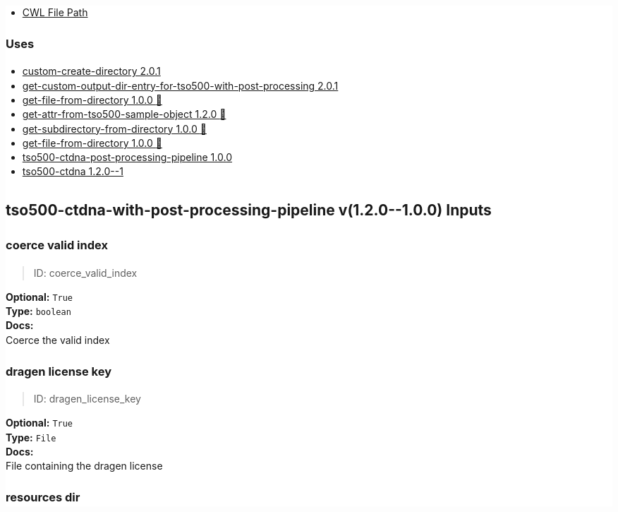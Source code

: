 - [CWL File Path](../../../../../../workflows/tso500-ctdna-with-post-processing-pipeline/1.2.0--1.0.0/tso500-ctdna-with-post-processing-pipeline__1.2.0--1.0.0.cwl)  


### Uses
  
- [custom-create-directory 2.0.1](../../../tools/custom-create-directory/2.0.1/custom-create-directory__2.0.1.md)  
- [get-custom-output-dir-entry-for-tso500-with-post-processing 2.0.1](../../../expressions/get-custom-output-dir-entry-for-tso500-with-post-processing/2.0.1/get-custom-output-dir-entry-for-tso500-with-post-processing__2.0.1.md)  
- [get-file-from-directory 1.0.0 :construction:](../../../expressions/get-file-from-directory/1.0.0/get-file-from-directory__1.0.0.md)  
- [get-attr-from-tso500-sample-object 1.2.0 :construction:](../../../expressions/get-attr-from-tso500-sample-object/1.2.0/get-attr-from-tso500-sample-object__1.2.0.md)  
- [get-subdirectory-from-directory 1.0.0 :construction:](../../../expressions/get-subdirectory-from-directory/1.0.0/get-subdirectory-from-directory__1.0.0.md)  
- [get-file-from-directory 1.0.0 :construction:](../../../expressions/get-file-from-directory/1.0.0/get-file-from-directory__1.0.0.md)  
- [tso500-ctdna-post-processing-pipeline 1.0.0](../../tso500-ctdna-post-processing-pipeline/1.0.0/tso500-ctdna-post-processing-pipeline__1.0.0.md)  
- [tso500-ctdna 1.2.0--1](../../tso500-ctdna/1.2.0--1/tso500-ctdna__1.2.0--1.md)  

  


## tso500-ctdna-with-post-processing-pipeline v(1.2.0--1.0.0) Inputs

### coerce valid index



  
> ID: coerce_valid_index
  
**Optional:** `True`  
**Type:** `boolean`  
**Docs:**  
Coerce the valid index


### dragen license key



  
> ID: dragen_license_key
  
**Optional:** `True`  
**Type:** `File`  
**Docs:**  
File containing the dragen license


### resources dir

